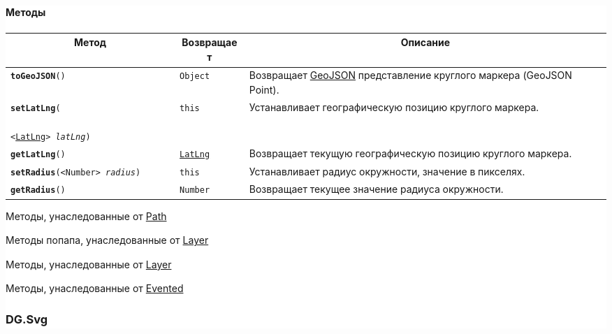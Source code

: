 #### Методы

<table id="dgcirclemarker-methods">
    <thead>
        <tr>
            <th>Метод</th>
            <th>Возвращает</th>
            <th>Описание</th>
        </tr>
	</thead>
    <tbody>
        <tr id="circlemarker-togeojson">
            <td><code><b>toGeoJSON</b>()</code></td>
            <td><code>Object</code></td>
            <td>Возвращает <a href="http://en.wikipedia.org/wiki/GeoJSON">GeoJSON</a> представление круглого маркера
                (GeoJSON Point).</td>
        </tr>
        <tr id="circlemarker-setlatlng">
            <td><code><b>setLatLng</b>(
                <nobr>&lt;<a href="/doc/maps/ru/manual/basic-types#dglatlng">LatLng</a>&gt; <i>latLng</i>)</nobr></code></td>
            <td><code>this</code></td>
            <td>Устанавливает географическую позицию круглого маркера.</td>
        </tr>
        <tr id="circlemarker-getlatlng">
            <td><code><b>getLatLng</b>()</code></td>
            <td><code><a href="/doc/maps/ru/manual/basic-types#dglatlng">LatLng</a></code></td>
            <td>Возвращает текущую географическую позицию круглого маркера.</td>
        </tr>
        <tr id="circlemarker-setradius">
            <td><code><b>setRadius</b>(<nobr>&lt;Number&gt; <i>radius</i>)</nobr></code></td>
            <td><code>this</code></td>
            <td>Устанавливает радиус окружности, значение в пикселях.</td>
        </tr>
        <tr id="circlemarker-getradius">
            <td><code><b>getRadius</b>()</code></td>
            <td><code>Number</code></td>
            <td>Возвращает текущее значение радиуса окружности.</td>
        </tr>
    </tbody>
</table>

Методы, унаследованные от <a href="#dgpath-methods">Path</a> 

Методы попапа, унаследованные от <a href="/doc/maps/ru/manual/base-classes#dglayer-popup-methods">Layer</a> 

Методы, унаследованные от <a href="/doc/maps/ru/manual/base-classes#dglayer-methods">Layer</a> 

Методы, унаследованные от <a href="/doc/maps/ru/manual/base-classes#dgevented-methods">Evented</a> 

### DG.Svg

